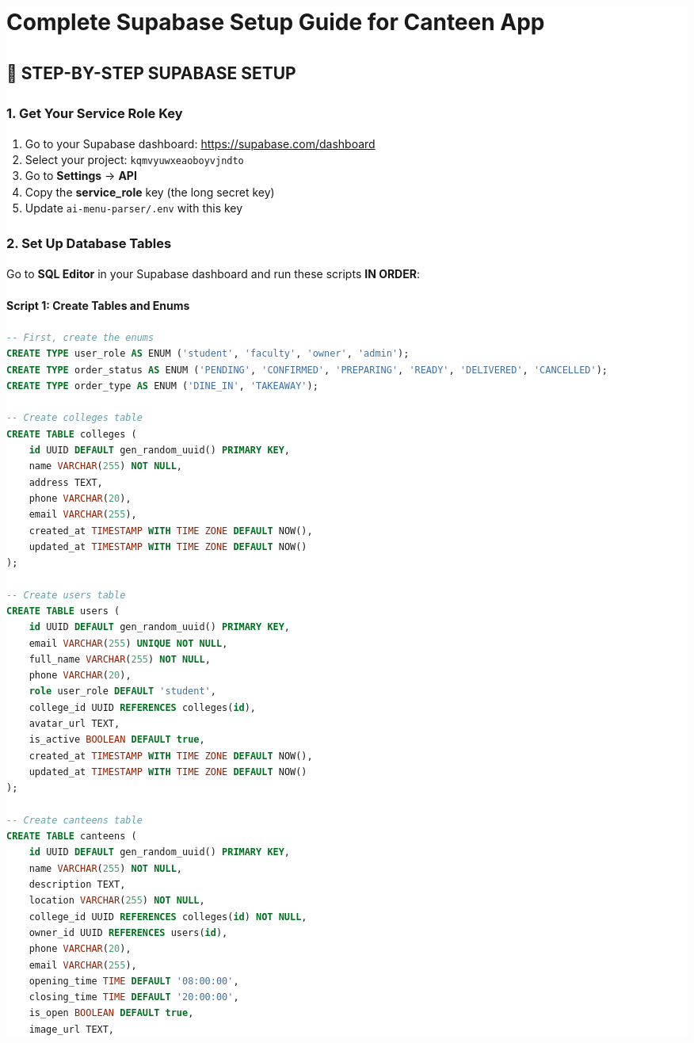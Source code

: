 # Complete Supabase Setup Guide for Canteen App

## 🚀 STEP-BY-STEP SUPABASE SETUP

### 1. Get Your Service Role Key
1. Go to your Supabase dashboard: https://supabase.com/dashboard
2. Select your project: `kqmvyuwxeaoboyvjndto`
3. Go to **Settings** → **API**
4. Copy the **service_role** key (the long secret key)
5. Update `ai-menu-parser/.env` with this key

### 2. Set Up Database Tables
Go to **SQL Editor** in your Supabase dashboard and run these scripts **IN ORDER**:

#### Script 1: Create Tables and Enums
```sql
-- First, create the enums
CREATE TYPE user_role AS ENUM ('student', 'faculty', 'owner', 'admin');
CREATE TYPE order_status AS ENUM ('PENDING', 'CONFIRMED', 'PREPARING', 'READY', 'DELIVERED', 'CANCELLED');
CREATE TYPE order_type AS ENUM ('DINE_IN', 'TAKEAWAY');

-- Create colleges table
CREATE TABLE colleges (
    id UUID DEFAULT gen_random_uuid() PRIMARY KEY,
    name VARCHAR(255) NOT NULL,
    address TEXT,
    phone VARCHAR(20),
    email VARCHAR(255),
    created_at TIMESTAMP WITH TIME ZONE DEFAULT NOW(),
    updated_at TIMESTAMP WITH TIME ZONE DEFAULT NOW()
);

-- Create users table
CREATE TABLE users (
    id UUID DEFAULT gen_random_uuid() PRIMARY KEY,
    email VARCHAR(255) UNIQUE NOT NULL,
    full_name VARCHAR(255) NOT NULL,
    phone VARCHAR(20),
    role user_role DEFAULT 'student',
    college_id UUID REFERENCES colleges(id),
    avatar_url TEXT,
    is_active BOOLEAN DEFAULT true,
    created_at TIMESTAMP WITH TIME ZONE DEFAULT NOW(),
    updated_at TIMESTAMP WITH TIME ZONE DEFAULT NOW()
);

-- Create canteens table
CREATE TABLE canteens (
    id UUID DEFAULT gen_random_uuid() PRIMARY KEY,
    name VARCHAR(255) NOT NULL,
    description TEXT,
    location VARCHAR(255) NOT NULL,
    college_id UUID REFERENCES colleges(id) NOT NULL,
    owner_id UUID REFERENCES users(id),
    phone VARCHAR(20),
    email VARCHAR(255),
    opening_time TIME DEFAULT '08:00:00',
    closing_time TIME DEFAULT '20:00:00',
    is_open BOOLEAN DEFAULT true,
    image_url TEXT,
```